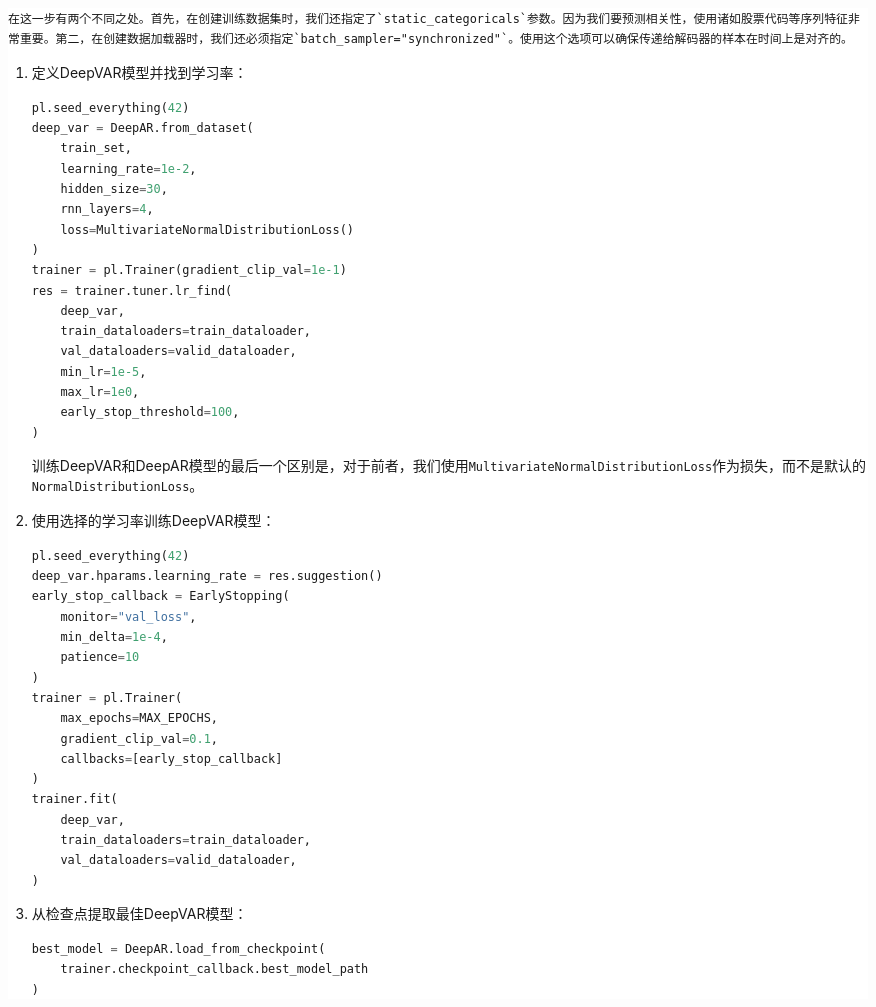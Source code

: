 
    在这一步有两个不同之处。首先，在创建训练数据集时，我们还指定了`static_categoricals`参数。因为我们要预测相关性，使用诸如股票代码等序列特征非常重要。第二，在创建数据加载器时，我们还必须指定`batch_sampler="synchronized"`。使用这个选项可以确保传递给解码器的样本在时间上是对齐的。

1.  定义DeepVAR模型并找到学习率：

    ```py
    pl.seed_everything(42)
    deep_var = DeepAR.from_dataset(
        train_set,
        learning_rate=1e-2,
        hidden_size=30,
        rnn_layers=4,
        loss=MultivariateNormalDistributionLoss()
    )
    trainer = pl.Trainer(gradient_clip_val=1e-1)
    res = trainer.tuner.lr_find(
        deep_var,
        train_dataloaders=train_dataloader,
        val_dataloaders=valid_dataloader,
        min_lr=1e-5,
        max_lr=1e0,
        early_stop_threshold=100,
    ) 
    ```

    训练DeepVAR和DeepAR模型的最后一个区别是，对于前者，我们使用`MultivariateNormalDistributionLoss`作为损失，而不是默认的`NormalDistributionLoss`。

1.  使用选择的学习率训练DeepVAR模型：

    ```py
    pl.seed_everything(42)
    deep_var.hparams.learning_rate = res.suggestion()
    early_stop_callback = EarlyStopping(
        monitor="val_loss",
        min_delta=1e-4,
        patience=10
    )
    trainer = pl.Trainer(
        max_epochs=MAX_EPOCHS,
        gradient_clip_val=0.1,
        callbacks=[early_stop_callback]
    )
    trainer.fit(
        deep_var,
        train_dataloaders=train_dataloader,
        val_dataloaders=valid_dataloader,
    ) 
    ```

1.  从检查点提取最佳DeepVAR模型：

    ```py
    best_model = DeepAR.load_from_checkpoint(
        trainer.checkpoint_callback.best_model_path
    ) 
    ```

